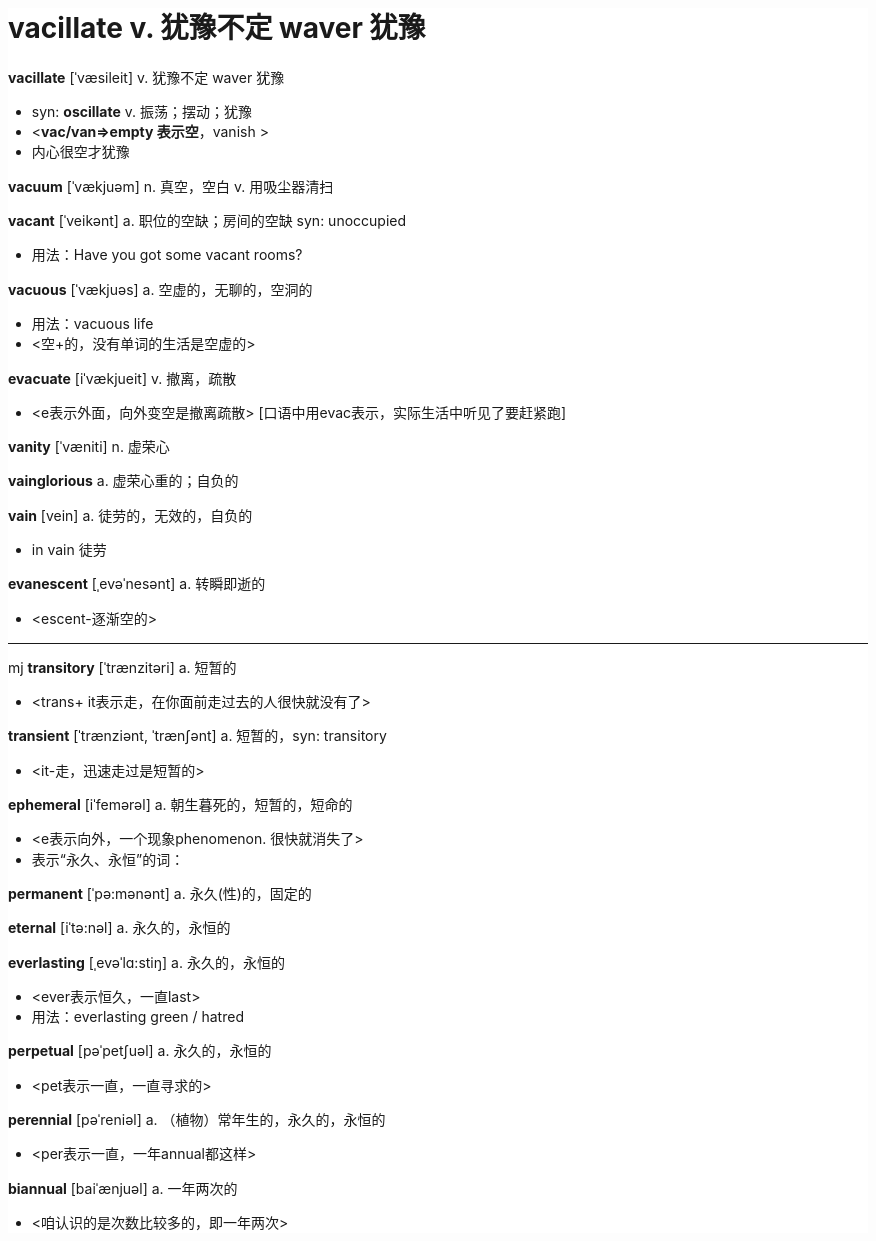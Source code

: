 # vacillate v. 犹豫不定 waver 犹豫

**vacillate**  [ˈvæsileit] v. 犹豫不定 waver 犹豫
-  syn: **oscillate** v. 振荡；摆动；犹豫
-  <**vac/van=>empty 表示空**，vanish >
-  内心很空才犹豫

**vacuum**  [ˈvækjuəm] n. 真空，空白 v. 用吸尘器清扫

**vacant**  [ˈveikənt] a. 职位的空缺；房间的空缺 syn: unoccupied
-  用法：Have you got some vacant rooms?

**vacuous**  [ˈvækjuəs] a. 空虚的，无聊的，空洞的
-  用法：vacuous life
-  <空+的，没有单词的生活是空虚的>

**evacuate**  [iˈvækjueit]  v. 撤离，疏散
-  <e表示外面，向外变空是撤离疏散> [口语中用evac表示，实际生活中听见了要赶紧跑]

**vanity**  [ˈvæniti] n. 虚荣心

**vainglorious** a. 虚荣心重的；自负的

**vain**  [vein] a. 徒劳的，无效的，自负的
-  in vain 徒劳

**evanescent**  [ˌevəˈnesənt]  a. 转瞬即逝的 
-  <escent-逐渐空的>

---
mj
**transitory**  [ˈtrænzitəri] a. 短暂的
-  <trans+ it表示走，在你面前走过去的人很快就没有了>

**transient**  [ˈtrænziənt, ˈtrænʃənt] a. 短暂的，syn: transitory
-  <it-走，迅速走过是短暂的>

**ephemeral**  [iˈfemərəl] a. 朝生暮死的，短暂的，短命的
-  <e表示向外，一个现象phenomenon. 很快就消失了>
-  表示“永久、永恒”的词：

**permanent**  [ˈpə:mənənt] a. 永久(性)的，固定的

**eternal** 	[iˈtə:nəl] a. 永久的，永恒的

**everlasting**  [ˌevəˈlɑ:stiŋ] a. 永久的，永恒的
-  <ever表示恒久，一直last>
-  用法：everlasting green / hatred

**perpetual**  [pəˈpetʃuəl] a. 永久的，永恒的 
-  <pet表示一直，一直寻求的>

**perennial**  [pəˈreniəl] a. （植物）常年生的，永久的，永恒的
-  <per表示一直，一年annual都这样>

**biannual**  [baiˈænjuəl] a. 一年两次的
-  <咱认识的是次数比较多的，即一年两次>
